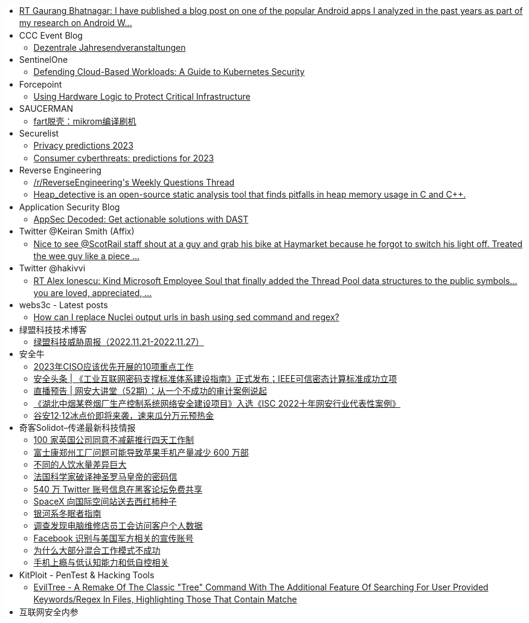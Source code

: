   - [RT Gaurang Bhatnagar: I have published a blog post on one of the popular Android apps I analyzed in the past years as part of my research on Android W...](https://twitter.com/hax0rgb/status/1597084484259962880)
- CCC Event Blog
  - [Dezentrale Jahresendveranstaltungen](https://events.ccc.de/2022/11/28/dezentral-2022/)
- SentinelOne
  - [Defending Cloud-Based Workloads: A Guide to Kubernetes Security](https://www.sentinelone.com/blog/defending-modern-cloud-based-workloads-a-guide-to-kubernetes-security/)
- Forcepoint
  - [Using Hardware Logic to Protect Critical Infrastructure](https://www.forcepoint.com/blog/x-labs/hardware-logic-protect-critical-infrastructure)
- SAUCERMAN
  - [fart脱壳：mikrom编译刷机](https://saucer-man.com/machine_learning/1000.html)
- Securelist
  - [Privacy predictions 2023](https://securelist.com/privacy-predictions-2023/108068/)
  - [Consumer cyberthreats: predictions for 2023](https://securelist.com/consumer-threats-2023/108112/)
- Reverse Engineering
  - [/r/ReverseEngineering's Weekly Questions Thread](https://www.reddit.com/r/ReverseEngineering/comments/z6qn7b/rreverseengineerings_weekly_questions_thread/)
  - [Heap_detective is an open-source static analysis tool that finds pitfalls in heap memory usage in C and C++.](https://www.reddit.com/r/ReverseEngineering/comments/z6lb16/heap_detective_is_an_opensource_static_analysis/)
- Application Security Blog
  - [AppSec Decoded: Get actionable solutions with DAST](https://www.synopsys.com/blogs/software-security/appsec-decoded-whitehat-dynamic-dast/)
- Twitter @Keiran Smith (Affix)
  - [Nice to see @ScotRail staff shout at a guy and grab his bike at Haymarket because he forgot to switch his light off. Treated the wee guy like a piece ...](https://twitter.com/cli/status/1597346538493480960)
- Twitter @hakivvi
  - [RT Alex Ionescu: Kind Microsoft Employee Soul that finally added the Thread Pool data structures to the public symbols... you are loved, appreciated, ...](https://twitter.com/aionescu/status/1597052559428288513)
- webs3c - Latest posts
  - [How can I replace Nuclei output urls in bash using sed command and regex?](https://webs3c.com/t/how-can-i-replace-nuclei-output-urls-in-bash-using-sed-command-and-regex/202#post_5)
- 绿盟科技技术博客
  - [绿盟科技威胁周报（2022.11.21-2022.11.27）](http://blog.nsfocus.net/weeklyreport48/)
- 安全牛
  - [2023年CISO应该优先开展的10项重点工作](https://www.aqniu.com/hometop/91536.html)
  - [安全头条 | 《工业互联网密码支撑标准体系建设指南》正式发布；IEEE可信密态计算标准成功立项](https://www.aqniu.com/homenews/91537.html)
  - [直播预告 | 网安大讲堂（52期）：从一个不成功的审计案例说起](https://www.aqniu.com/homenews/91543.html)
  - [《湖北中烟某卷烟厂生产控制系统网络安全建设项目》入选《ISC 2022十年网安行业代表性案例》](https://www.aqniu.com/vendor/91531.html)
  - [谷安12·12冰点价即将来袭，速来瓜分万元预热金](https://www.aqniu.com/edu/91522.html)
- 奇客Solidot–传递最新科技情报
  - [100 家英国公司同意不减薪推行四天工作制](https://www.solidot.org/story?sid=73502)
  - [富士康郑州工厂问题可能导致苹果手机产量减少 600 万部](https://www.solidot.org/story?sid=73501)
  - [不同的人饮水量差异巨大](https://www.solidot.org/story?sid=73500)
  - [法国科学家破译神圣罗马皇帝的密码信](https://www.solidot.org/story?sid=73499)
  - [540 万 Twitter 账号信息在黑客论坛免费共享](https://www.solidot.org/story?sid=73498)
  - [SpaceX 向国际空间站送去西红柿种子](https://www.solidot.org/story?sid=73497)
  - [银河系冬眠者指南](https://www.solidot.org/story?sid=73496)
  - [调查发现电脑维修店员工会访问客户个人数据](https://www.solidot.org/story?sid=73495)
  - [Facebook 识别与美国军方相关的宣传账号](https://www.solidot.org/story?sid=73494)
  - [为什么大部分混合工作模式不成功](https://www.solidot.org/story?sid=73493)
  - [手机上瘾与低认知能力和低自控相关](https://www.solidot.org/story?sid=73492)
- KitPloit - PenTest & Hacking Tools
  - [EvilTree - A Remake Of The Classic "Tree" Command With The Additional Feature Of Searching For User Provided Keywords/Regex In Files, Highlighting Those That Contain Matche](http://www.kitploit.com/2022/11/eviltree-remake-of-classic-tree-command.html)
- 互联网安全内参